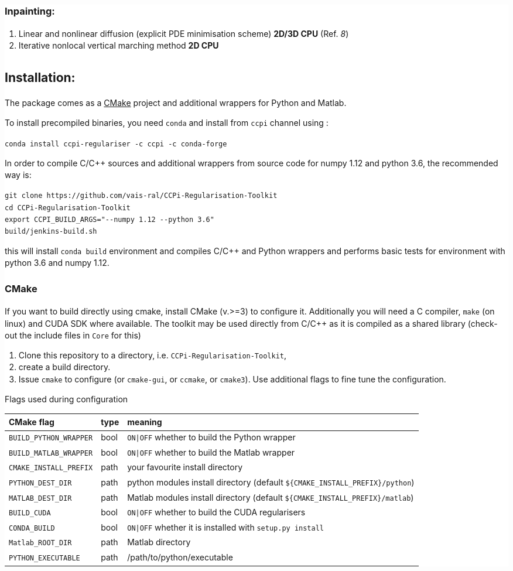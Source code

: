 ### Inpainting:
1. Linear and nonlinear diffusion (explicit PDE minimisation scheme) **2D/3D CPU** (Ref. *8*)
2. Iterative nonlocal vertical marching method  **2D CPU**


## Installation:

The package comes as a [CMake](https://cmake.org) project
and additional wrappers for Python and Matlab.

To install precompiled binaries, you need `conda` and install from `ccpi` channel using :
```
conda install ccpi-regulariser -c ccpi -c conda-forge
```

In order to compile C/C++ sources and additional wrappers from source code for numpy 1.12 and python 3.6, the recommended way is:
```
git clone https://github.com/vais-ral/CCPi-Regularisation-Toolkit
cd CCPi-Regularisation-Toolkit
export CCPI_BUILD_ARGS="--numpy 1.12 --python 3.6"
build/jenkins-build.sh
```
this will install `conda build` environment and compiles C/C++ and Python wrappers and performs basic tests for environment with python 3.6 and numpy 1.12.

### CMake
If you want to build directly using cmake, install CMake (v.>=3) to configure it. Additionally you will need a C compiler, `make` (on linux) and CUDA SDK where available. The toolkit may be used directly from C/C++ as it is compiled as a shared library (check-out the include files in `Core` for this)
1. Clone this repository to a directory, i.e. `CCPi-Regularisation-Toolkit`,
2. create a build directory.
3. Issue `cmake` to configure (or `cmake-gui`, or `ccmake`, or `cmake3`). Use additional flags to fine tune the configuration.

Flags used during configuration

| CMake flag | type | meaning |
|:---|:----|:----|
| `BUILD_PYTHON_WRAPPER` | bool | `ON\|OFF` whether to build the Python wrapper |
| `BUILD_MATLAB_WRAPPER` | bool | `ON\|OFF` whether to build the Matlab wrapper |
| `CMAKE_INSTALL_PREFIX` | path | your favourite install directory |
| `PYTHON_DEST_DIR` | path | python modules install directory (default `${CMAKE_INSTALL_PREFIX}/python`) |
| `MATLAB_DEST_DIR` | path | Matlab modules install directory (default `${CMAKE_INSTALL_PREFIX}/matlab`)|
| `BUILD_CUDA` | bool | `ON\|OFF` whether to build the CUDA regularisers |
| `CONDA_BUILD`| bool | `ON\|OFF` whether it is installed with `setup.py install`|
| `Matlab_ROOT_DIR` | path | Matlab directory|
|`PYTHON_EXECUTABLE` | path | /path/to/python/executable|
